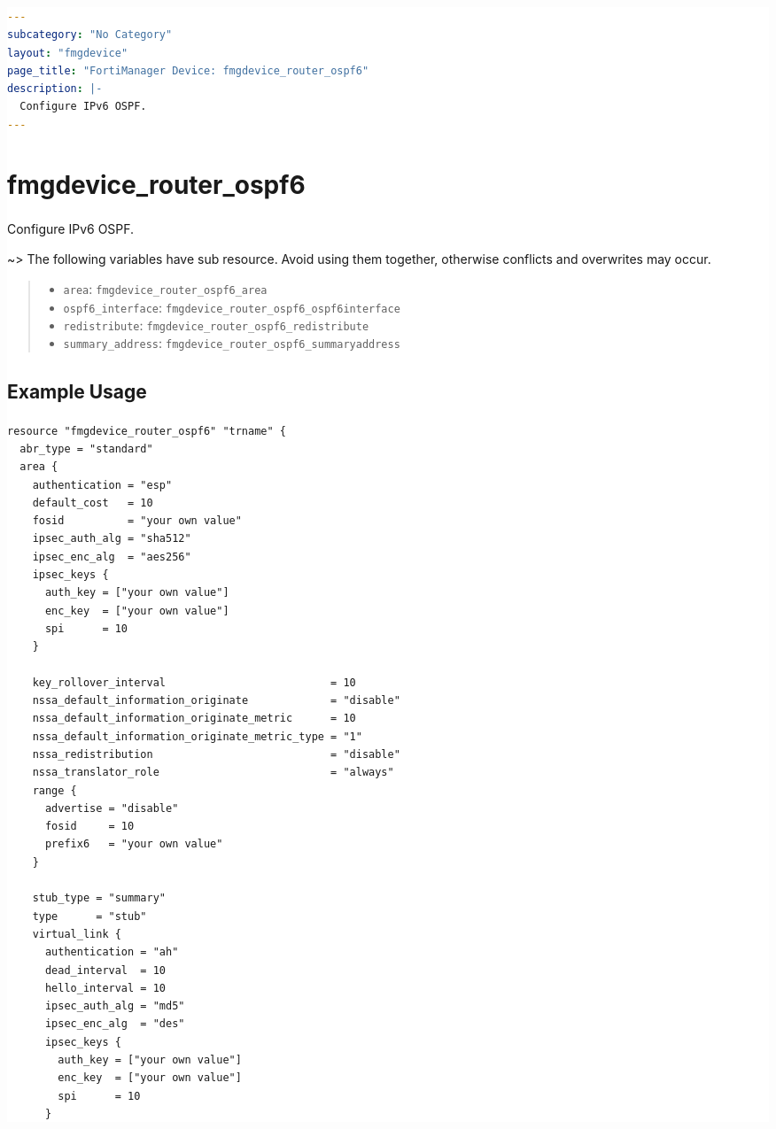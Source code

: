 ```yaml
---
subcategory: "No Category"
layout: "fmgdevice"
page_title: "FortiManager Device: fmgdevice_router_ospf6"
description: |-
  Configure IPv6 OSPF.
---
```


# fmgdevice_router_ospf6
Configure IPv6 OSPF.

~> The following variables have sub resource. Avoid using them together, otherwise conflicts and overwrites may occur.
>- `area`: `fmgdevice_router_ospf6_area`
>- `ospf6_interface`: `fmgdevice_router_ospf6_ospf6interface`
>- `redistribute`: `fmgdevice_router_ospf6_redistribute`
>- `summary_address`: `fmgdevice_router_ospf6_summaryaddress`



## Example Usage

```hcl
resource "fmgdevice_router_ospf6" "trname" {
  abr_type = "standard"
  area {
    authentication = "esp"
    default_cost   = 10
    fosid          = "your own value"
    ipsec_auth_alg = "sha512"
    ipsec_enc_alg  = "aes256"
    ipsec_keys {
      auth_key = ["your own value"]
      enc_key  = ["your own value"]
      spi      = 10
    }

    key_rollover_interval                          = 10
    nssa_default_information_originate             = "disable"
    nssa_default_information_originate_metric      = 10
    nssa_default_information_originate_metric_type = "1"
    nssa_redistribution                            = "disable"
    nssa_translator_role                           = "always"
    range {
      advertise = "disable"
      fosid     = 10
      prefix6   = "your own value"
    }

    stub_type = "summary"
    type      = "stub"
    virtual_link {
      authentication = "ah"
      dead_interval  = 10
      hello_interval = 10
      ipsec_auth_alg = "md5"
      ipsec_enc_alg  = "des"
      ipsec_keys {
        auth_key = ["your own value"]
        enc_key  = ["your own value"]
        spi      = 10
      }
```